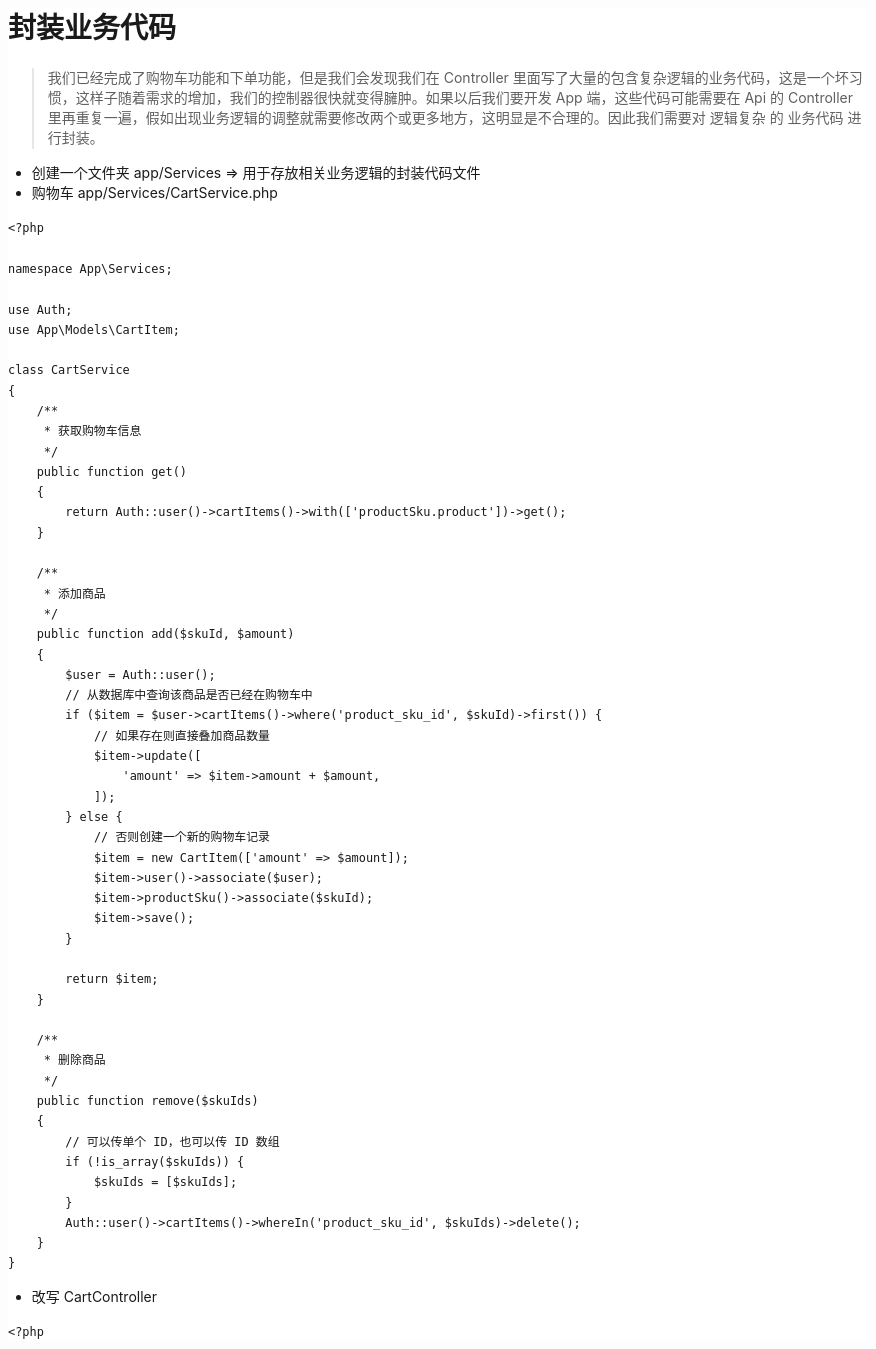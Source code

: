 # 封装业务代码
> 我们已经完成了购物车功能和下单功能，但是我们会发现我们在 Controller 里面写了大量的包含复杂逻辑的业务代码，这是一个坏习惯，这样子随着需求的增加，我们的控制器很快就变得臃肿。如果以后我们要开发 App 端，这些代码可能需要在 Api 的 Controller 里再重复一遍，假如出现业务逻辑的调整就需要修改两个或更多地方，这明显是不合理的。因此我们需要对 逻辑复杂 的 业务代码 进行封装。
* 创建一个文件夹 app/Services => 用于存放相关业务逻辑的封装代码文件
* 购物车 app/Services/CartService.php
```
<?php

namespace App\Services;

use Auth;
use App\Models\CartItem;

class CartService
{
    /**
     * 获取购物车信息
     */
    public function get()
    {
        return Auth::user()->cartItems()->with(['productSku.product'])->get();
    }

    /**
     * 添加商品
     */
    public function add($skuId, $amount)
    {
        $user = Auth::user();
        // 从数据库中查询该商品是否已经在购物车中
        if ($item = $user->cartItems()->where('product_sku_id', $skuId)->first()) {
            // 如果存在则直接叠加商品数量
            $item->update([
                'amount' => $item->amount + $amount,
            ]);
        } else {
            // 否则创建一个新的购物车记录
            $item = new CartItem(['amount' => $amount]);
            $item->user()->associate($user);
            $item->productSku()->associate($skuId);
            $item->save();
        }

        return $item;
    }

    /**
     * 删除商品
     */
    public function remove($skuIds)
    {
        // 可以传单个 ID，也可以传 ID 数组
        if (!is_array($skuIds)) {
            $skuIds = [$skuIds];
        }
        Auth::user()->cartItems()->whereIn('product_sku_id', $skuIds)->delete();
    }
}
```
* 改写 CartController
```
<?php
```